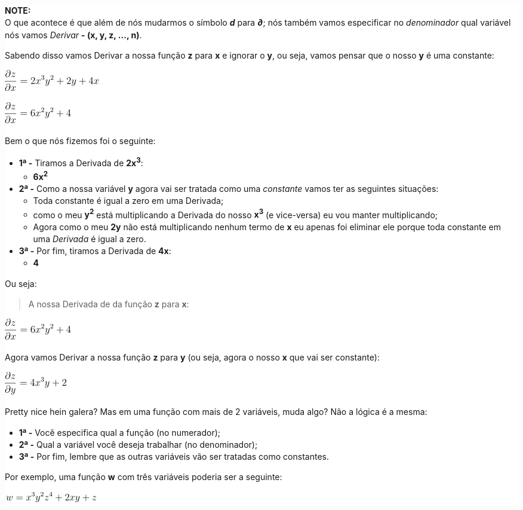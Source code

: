 **NOTE:**  
O que acontece é que além de nós mudarmos o símbolo ***d*** para ***∂***; nós também vamos especificar no *denominador* qual variável nós vamos *Derivar* **- (x, y, z, ..., n)**.

Sabendo disso vamos Derivar a nossa função **z** para **x** e ignorar o **y**, ou seja, vamos pensar que o nosso **y** é uma constante:

![image](images/27.png)  
  
![image](images/28.png)  

Bem o que nós fizemos foi o seguinte:

 - **1ª -** Tiramos a Derivada de **2x<sup>3</sup>**:
   - **6x<sup>2</sup>**
 - **2ª -** Como a nossa variável **y** agora vai ser tratada como uma *constante* vamos ter as seguintes situações:
   - Toda constante é igual a zero em uma Derivada;
   - como o meu **y<sup>2</sup>** está multiplicando a Derivada do nosso **x<sup>3</sup>** (e vice-versa) eu vou manter multiplicando;
   - Agora como o meu **2y** não está multiplicando nenhum termo de **x** eu apenas foi eliminar ele porque toda constante em uma *Derivada* é igual a zero.
 - **3ª -** Por fim, tiramos a Derivada de **4x**:
   - **4** 

Ou seja:

> A nossa Derivada de da função **z** para **x**:

![image](images/28.png)  

Agora vamos Derivar a nossa função **z** para **y** (ou seja, agora o nosso **x** que vai ser constante):

![image](images/29.png)  

Pretty nice hein galera? Mas em uma função com mais de 2 variáveis, muda algo? Não a lógica é a mesma:

 - **1ª -** Você especifica qual a função (no numerador);
 - **2ª -** Qual a variável você deseja trabalhar (no denominador);
 - **3ª -** Por fim, lembre que as outras variáveis vão ser tratadas como constantes.

Por exemplo, uma função **w** com três variáveis poderia ser a seguinte:

![image](images/30.png)  
